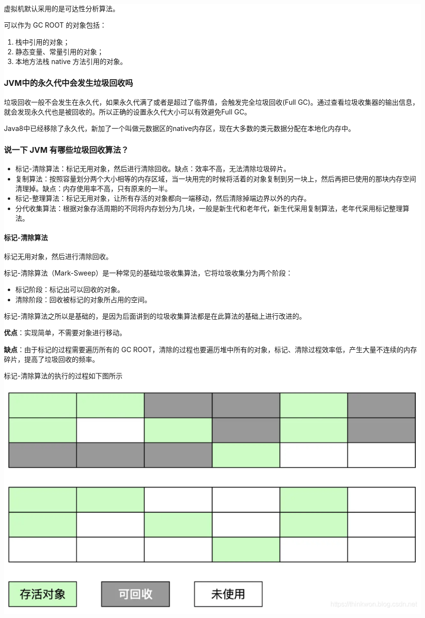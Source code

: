 虚拟机默认采用的是可达性分析算法。

可以作为 GC ROOT 的对象包括：

1. 栈中引用的对象；
2. 静态变量、常量引用的对象；
3. 本地方法栈 native 方法引用的对象。



### JVM中的永久代中会发生垃圾回收吗

垃圾回收一般不会发生在永久代，如果永久代满了或者是超过了临界值，会触发完全垃圾回收(Full GC)。通过查看垃圾收集器的输出信息，就会发现永久代也是被回收的。所以正确的设置永久代大小可以有效避免Full GC。

Java8中已经移除了永久代，新加了一个叫做元数据区的native内存区，现在大多数的类元数据分配在本地化内存中。



### 说一下 JVM 有哪些垃圾回收算法？

- 标记-清除算法：标记无用对象，然后进行清除回收。缺点：效率不高，无法清除垃圾碎片。
- 复制算法：按照容量划分两个大小相等的内存区域，当一块用完的时候将活着的对象复制到另一块上，然后再把已使用的那块内存空间清理掉。缺点：内存使用率不高，只有原来的一半。
- 标记-整理算法：标记无用对象，让所有存活的对象都向一端移动，然后清除掉端边界以外的内存。
- 分代收集算法：根据对象存活周期的不同将内存划分为几块，一般是新生代和老年代，新生代采用复制算法，老年代采用标记整理算法。



#### 标记-清除算法

标记无用对象，然后进行清除回收。

标记-清除算法（Mark-Sweep）是一种常见的基础垃圾收集算法，它将垃圾收集分为两个阶段：

- 标记阶段：标记出可以回收的对象。
- 清除阶段：回收被标记的对象所占用的空间。

标记-清除算法之所以是基础的，是因为后面讲到的垃圾收集算法都是在此算法的基础上进行改进的。

**优点**：实现简单，不需要对象进行移动。

**缺点**：由于标记的过程需要遍历所有的 GC ROOT，清除的过程也要遍历堆中所有的对象，标记、清除过程效率低，产生大量不连续的内存碎片，提高了垃圾回收的频率。

标记-清除算法的执行的过程如下图所示

![](JVM.assets/8.png)
